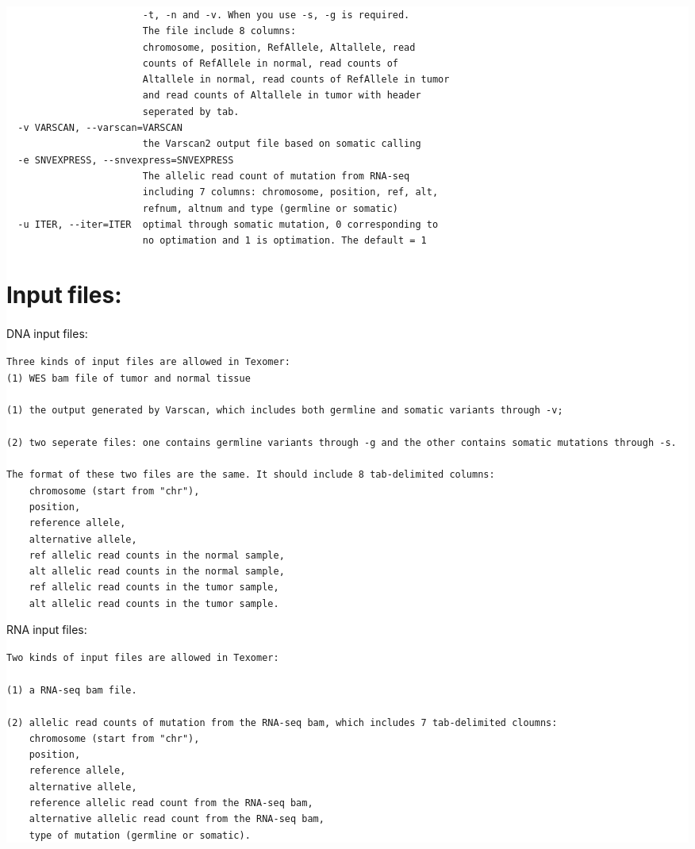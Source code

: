 ```
                        -t, -n and -v. When you use -s, -g is required.
                        The file include 8 columns:
                        chromosome, position, RefAllele, Altallele, read
                        counts of RefAllele in normal, read counts of
                        Altallele in normal, read counts of RefAllele in tumor
                        and read counts of Altallele in tumor with header
                        seperated by tab.
  -v VARSCAN, --varscan=VARSCAN
                        the Varscan2 output file based on somatic calling
  -e SNVEXPRESS, --snvexpress=SNVEXPRESS
                        The allelic read count of mutation from RNA-seq
                        including 7 columns: chromosome, position, ref, alt,
                        refnum, altnum and type (germline or somatic)
  -u ITER, --iter=ITER  optimal through somatic mutation, 0 corresponding to
                        no optimation and 1 is optimation. The default = 1

```

Input files:
============

DNA input files:

	Three kinds of input files are allowed in Texomer:
	(1) WES bam file of tumor and normal tissue

	(1) the output generated by Varscan, which includes both germline and somatic variants through -v;

	(2) two seperate files: one contains germline variants through -g and the other contains somatic mutations through -s.

	The format of these two files are the same. It should include 8 tab-delimited columns:
		chromosome (start from "chr"),
		position,
		reference allele,
		alternative allele,
		ref allelic read counts in the normal sample,
		alt allelic read counts in the normal sample,
		ref allelic read counts in the tumor sample,
		alt allelic read counts in the tumor sample.

RNA input files:

	Two kinds of input files are allowed in Texomer:

	(1) a RNA-seq bam file.

	(2) allelic read counts of mutation from the RNA-seq bam, which includes 7 tab-delimited cloumns:
		chromosome (start from "chr"),
		position,
		reference allele,
		alternative allele,
		reference allelic read count from the RNA-seq bam,
		alternative allelic read count from the RNA-seq bam,
		type of mutation (germline or somatic).    
